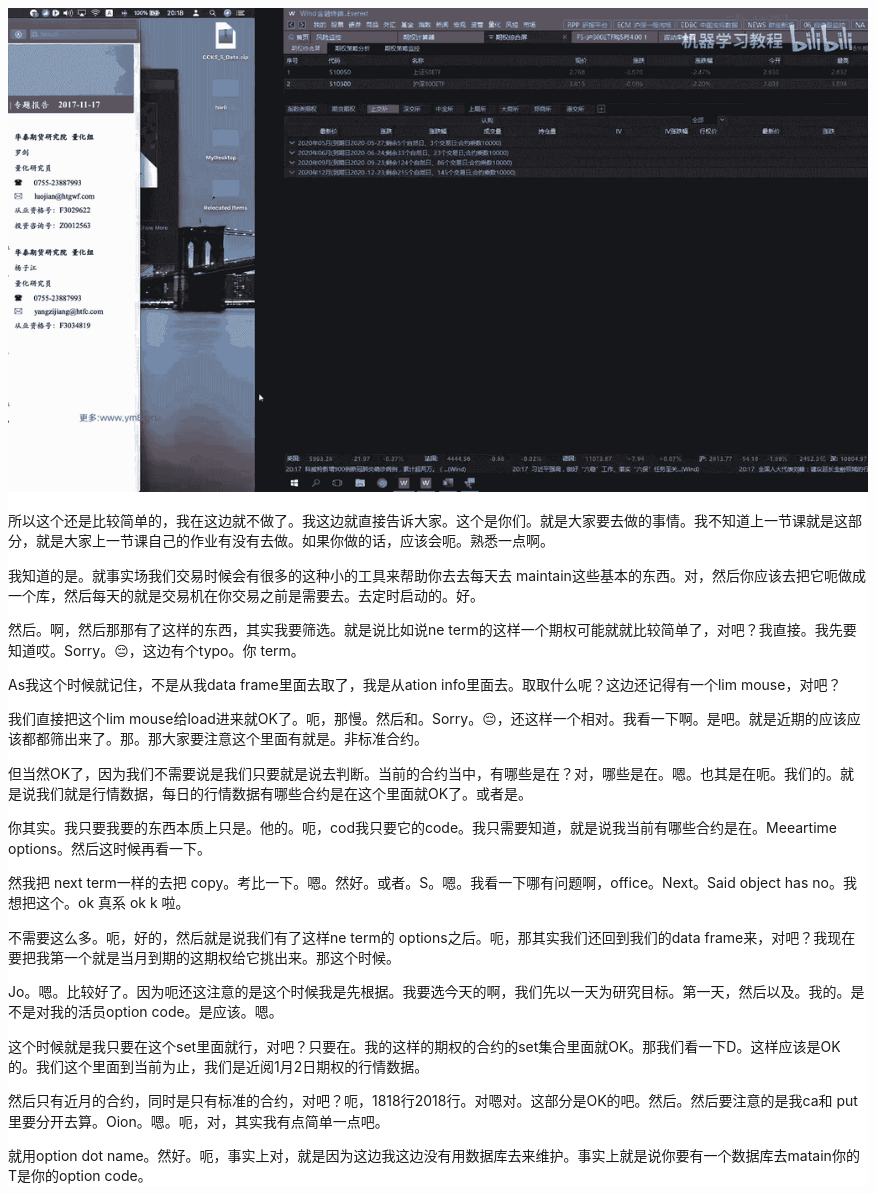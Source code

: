 ![](img/9c96c6b315a7348c3abc83f492ccc033_38.png)

所以这个还是比较简单的，我在这边就不做了。我这边就直接告诉大家。这个是你们。就是大家要去做的事情。我不知道上一节课就是这部分，就是大家上一节课自己的作业有没有去做。如果你做的话，应该会呃。熟悉一点啊。

我知道的是。就事实场我们交易时候会有很多的这种小的工具来帮助你去去每天去 maintain这些基本的东西。对，然后你应该去把它呃做成一个库，然后每天的就是交易机在你交易之前是需要去。去定时启动的。好。

然后。啊，然后那那有了这样的东西，其实我要筛选。就是说比如说ne term的这样一个期权可能就就比较简单了，对吧？我直接。我先要知道哎。Sorry。😔，这边有个typo。你 term。

As我这个时候就记住，不是从我data frame里面去取了，我是从ation info里面去。取取什么呢？这边还记得有一个lim mouse，对吧？

我们直接把这个lim mouse给load进来就OK了。呃，那慢。然后和。Sorry。😔，还这样一个相对。我看一下啊。是吧。就是近期的应该应该都都筛出来了。那。那大家要注意这个里面有就是。非标准合约。

但当然OK了，因为我们不需要说是我们只要就是说去判断。当前的合约当中，有哪些是在？对，哪些是在。嗯。也其是在呃。我们的。就是说我们就是行情数据，每日的行情数据有哪些合约是在这个里面就OK了。或者是。

你其实。我只要我要的东西本质上只是。他的。呃，cod我只要它的code。我只需要知道，就是说我当前有哪些合约是在。Meeartime options。然后这时候再看一下。

然我把 next term一样的去把 copy。考比一下。嗯。然好。或者。S。嗯。我看一下哪有问题啊，office。Next。Said object has no。我想把这个。ok 真系 ok k 啦。

不需要这么多。呃，好的，然后就是说我们有了这样ne term的 options之后。呃，那其实我们还回到我们的data frame来，对吧？我现在要把我第一个就是当月到期的这期权给它挑出来。那这个时候。

Jo。嗯。比较好了。因为呃还这注意的是这个时候我是先根据。我要选今天的啊，我们先以一天为研究目标。第一天，然后以及。我的。是不是对我的活员option code。是应该。嗯。

这个时候就是我只要在这个set里面就行，对吧？只要在。我的这样的期权的合约的set集合里面就OK。那我们看一下D。这样应该是OK的。我们这个里面到当前为止，我们是近阅1月2日期权的行情数据。

然后只有近月的合约，同时是只有标准的合约，对吧？呃，1818行2018行。对嗯对。这部分是OK的吧。然后。然后要注意的是我ca和 put里要分开去算。Oion。嗯。呃，对，其实我有点简单一点吧。

就用option dot name。然好。呃，事实上对，就是因为这边我这边没有用数据库去来维护。事实上就是说你要有一个数据库去matain你的T是你的option code。
